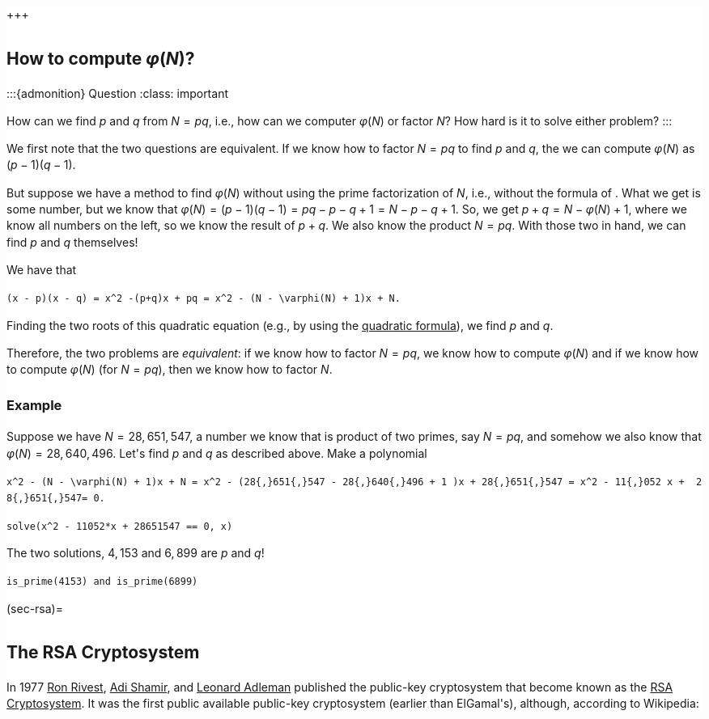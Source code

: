 +++

## How to compute $\varphi(N)$?

:::{admonition} Question
:class: important

How can we find $p$ and $q$ from $N = pq$, i.e., how can we computer $\varphi(N)$ or factor $N$?  How hard is it to solve either problem?
:::

We first note that the two questions are equivalent.  If we know how to factor $N = pq$ to find $p$ and $q$, the we can compute $\varphi(N)$ as $(p-1)(q-1)$.

But suppose we have a method to find $\varphi(N)$ without using the prime factorization of $N$, i.e., without the formula of [](#th-phi_comp).  What we get is some number, but we know that $\varphi(N)=(p-1)(q-1) = pq - p - q + 1 = N - p - q + 1$.  So, we get $p+q = N - \varphi(N) + 1$, where we know all numbers on the left, so we know the result of $p+q$.  We also know the product $N =  pq$.  With those two in hand, we can find $p$ and $q$ themselves!

We have that
```{math}
(x - p)(x - q) = x^2 -(p+q)x + pq = x^2 - (N - \varphi(N) + 1)x + N.
```
Finding the two roots of this quadratic equation (e.g., by using the [quadratic formula](https://en.wikipedia.org/wiki/Quadratic_formula)), we find $p$ and $q$.

Therefore, the two problems are *equivalent*: if we know how to factor $N=pq$, we know how to compute $\varphi(N)$ and if we know how to compute $\varphi(N)$ (for $N=pq$), then we know how to factor $N$.

### Example

Suppose we have $N = 28{,}651{,}547$, a number we know that is product of two primes, say $N = pq$, and somehow we also know that $\varphi(N) = 28{,}640{,}496$.  Let's find $p$ and $q$ as described above.  Make a polynomial
```{math}
x^2 - (N - \varphi(N) + 1)x + N = x^2 - (28{,}651{,}547 - 28{,}640{,}496 + 1 )x + 28{,}651{,}547 = x^2 - 11{,}052 x +  28{,}651{,}547= 0.
```

```{code-cell} ipython3
solve(x^2 - 11052*x + 28651547 == 0, x)
```

The two solutions, $4{,}153$ and $6{,}899$ are $p$ and $q$!

```{code-cell} ipython3
is_prime(4153) and is_prime(6899)
```

(sec-rsa)=
## The RSA Cryptosystem

In 1977 [Ron Rivest](https://en.wikipedia.org/wiki/Ron_Rivest), [Adi Shamir](https://en.wikipedia.org/wiki/Adi_Shamir), and [Leonard Adleman](https://en.wikipedia.org/wiki/Leonard_Adleman) published the public-key cryptosystem that become known as the [RSA Cryptosystem](https://en.wikipedia.org/wiki/RSA_cryptosystem).  It was the first public available public-key cryptosystem (earlier than ElGamal's), although, according to Wikipedia:
